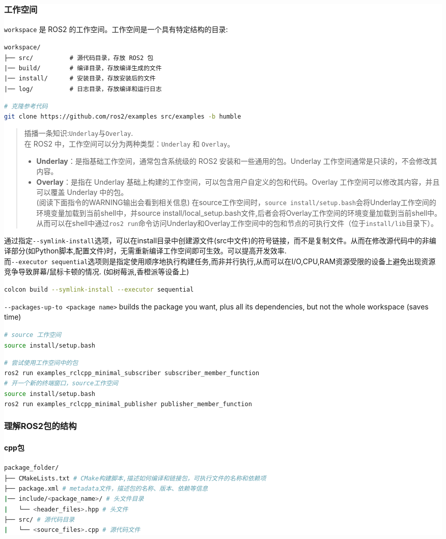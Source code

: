 ### 工作空间

`workspace` 是 ROS2 的工作空间。工作空间是一个具有特定结构的目录:
```
workspace/
├── src/          # 源代码目录，存放 ROS2 包
|── build/        # 编译目录，存放编译生成的文件
|── install/      # 安装目录，存放安装后的文件
|── log/          # 日志目录，存放编译和运行日志
```
```bash
# 克隆参考代码
git clone https://github.com/ros2/examples src/examples -b humble
```

>插播一条知识:`Underlay`与`Overlay`.  
> 在 ROS2 中，工作空间可以分为两种类型：`Underlay` 和 `Overlay`。
>- **Underlay**：是指基础工作空间，通常包含系统级的 ROS2 安装和一些通用的包。Underlay 工作空间通常是只读的，不会修改其内容。
>- **Overlay**：是指在 Underlay 基础上构建的工作空间，可以包含用户自定义的包和代码。Overlay 工作空间可以修改其内容，并且可以覆盖 Underlay 中的包。  
>(阅读下面指令的WARNING输出会看到相关信息)
> 在source工作空间时，`source install/setup.bash`会将Underlay工作空间的环境变量加载到当前shell中，并source install/local_setup.bash文件,后者会将Overlay工作空间的环境变量加载到当前shell中。从而可以在shell中通过`ros2 run`命令访问Underlay和Overlay工作空间中的包和节点的可执行文件（位于`install/lib`目录下）。

通过指定`--symlink-install`选项，可以在install目录中创建源文件(src中文件)的符号链接，而不是复制文件。从而在修改源代码中的非编译部分(如Python脚本,配置文件)时，无需重新编译工作空间即可生效。可以提高开发效率.  
而`--executor sequential`选项则是指定使用顺序地执行构建任务,而非并行执行,从而可以在I/O,CPU,RAM资源受限的设备上避免出现资源竞争导致屏幕/鼠标卡顿的情况.  (如树莓派,香橙派等设备上)  
```bash
colcon build --symlink-install --executor sequential
```
`--packages-up-to <package name>` builds the package you want, plus all its dependencies, but not the whole workspace (saves time)

```bash
# source 工作空间
source install/setup.bash
```

```bash
# 尝试使用工作空间中的包
ros2 run examples_rclcpp_minimal_subscriber subscriber_member_function
# 开一个新的终端窗口，source工作空间
source install/setup.bash
ros2 run examples_rclcpp_minimal_publisher publisher_member_function
```

### 理解ROS2包的结构

#### cpp包

```bash
package_folder/
├── CMakeLists.txt # CMake构建脚本,描述如何编译和链接包，可执行文件的名称和依赖项
├── package.xml # metadata文件，描述包的名称、版本、依赖等信息
|── include/<package_name>/ # 头文件目录
|   └── <header_files>.hpp # 头文件
├── src/ # 源代码目录
|   └── <source_files>.cpp # 源代码文件
```
